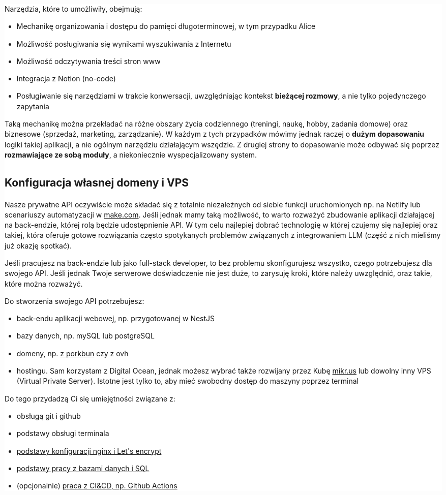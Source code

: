 Narzędzia, które to umożliwiły, obejmują:

*   Mechanikę organizowania i dostępu do pamięci długoterminowej, w tym przypadku Alice
    
*   Możliwość posługiwania się wynikami wyszukiwania z Internetu
    
*   Możliwość odczytywania treści stron www
    
*   Integracja z Notion (no-code)
    
*   Posługiwanie się narzędziami w trakcie konwersacji, uwzględniając kontekst **bieżącej rozmowy**, a nie tylko pojedynczego zapytania
    

Taką mechanikę można przekładać na różne obszary życia codziennego (treningi, naukę, hobby, zadania domowe) oraz biznesowe (sprzedaż, marketing, zarządzanie). W każdym z tych przypadków mówimy jednak raczej o **dużym dopasowaniu** logiki takiej aplikacji, a nie ogólnym narzędziu działającym wszędzie. Z drugiej strony to dopasowanie może odbywać się poprzez **rozmawiające ze sobą moduły**, a niekoniecznie wyspecjalizowany system.

## Konfiguracja własnej domeny i VPS

Nasze prywatne API oczywiście może składać się z totalnie niezależnych od siebie funkcji uruchomionych np. na Netlify lub scenariuszy automatyzacji w [make.com](http://make.com/). Jeśli jednak mamy taką możliwość, to warto rozważyć zbudowanie aplikacji działającej na back-endzie, której rolą będzie udostępnienie API. W tym celu najlepiej dobrać technologię w której czujemy się najlepiej oraz takiej, która oferuje gotowe rozwiązania często spotykanych problemów związanych z integrowaniem LLM (część z nich mieliśmy już okazję spotkać).

Jeśli pracujesz na back-endzie lub jako full-stack developer, to bez problemu skonfigurujesz wszystko, czego potrzebujesz dla swojego API. Jeśli jednak Twoje serwerowe doświadczenie nie jest duże, to zarysuję kroki, które należy uwzględnić, oraz takie, które można rozważyć.

Do stworzenia swojego API potrzebujesz:

*   back-endu aplikacji webowej, np. przygotowanej w NestJS
    
*   bazy danych, np. mySQL lub postgreSQL
    
*   domeny, np. [z porkbun](https://porkbun.com/) czy z ovh
    
*   hostingu. Sam korzystam z Digital Ocean, jednak możesz wybrać także rozwijany przez Kubę [mikr.us](https://mikr.us/) lub dowolny inny VPS (Virtual Private Server). Istotne jest tylko to, aby mieć swobodny dostęp do maszyny poprzez terminal
    

Do tego przydadzą Ci się umiejętności związane z:

*   obsługą git i github
    
*   podstawy obsługi terminala
    
*   [podstawy konfiguracji nginx i Let's encrypt](https://www.digitalocean.com/community/tutorials/how-to-secure-nginx-with-let-s-encrypt-on-ubuntu-20-04)
    
*   [podstawy pracy z bazami danych i SQL](https://www.digitalocean.com/community/tutorials/how-to-install-postgresql-on-ubuntu-20-04-quickstart)
    
*   (opcjonalnie) [praca z CI&CD, np. Github Actions](https://youtu.be/NeaUvC5_25Y?t=617)
    